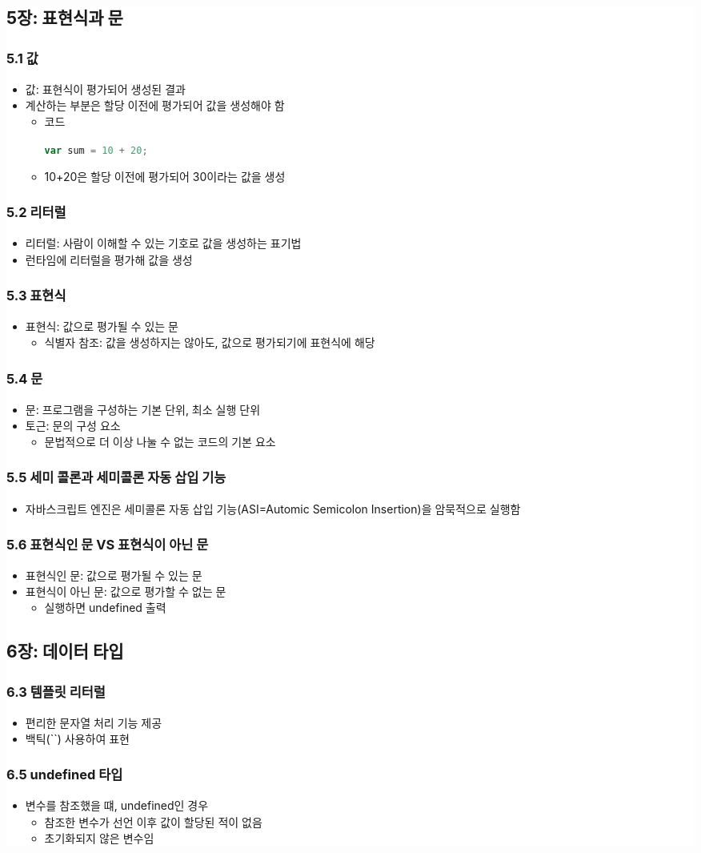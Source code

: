 ## 5장: 표현식과 문

### 5.1 값

- 값: 표현식이 평가되어 생성된 결과
- 계산하는 부분은 할당 이전에 평가되어 값을 생성해야 함
  - 코드
    ```js
    var sum = 10 + 20;
    ```
  - 10+20은 할당 이전에 평가되어 30이라는 값을 생성

### 5.2 리터럴

- 리터럴: 사람이 이해할 수 있는 기호로 값을 생성하는 표기법
- 런타임에 리터럴을 평가해 값을 생성

### 5.3 표현식

- 표현식: 값으로 평가될 수 있는 문
  - 식별자 참조: 값을 생성하지는 않아도, 값으로 평가되기에 표현식에 해당

### 5.4 문

- 문: 프로그램을 구성하는 기본 단위, 최소 실행 단위
- 토근: 문의 구성 요소
  - 문법적으로 더 이상 나눌 수 없는 코드의 기본 요소

### 5.5 세미 콜론과 세미콜론 자동 삽입 기능

- 자바스크립트 엔진은 세미콜론 자동 삽입 기능(ASI=Automic Semicolon Insertion)을 암묵적으로 실행함

### 5.6 표현식인 문 VS 표현식이 아닌 문

- 표현식인 문: 값으로 평가될 수 있는 문
- 표현식이 아닌 문: 값으로 평가할 수 없는 문
  - 실행하면 undefined 출력

## 6장: 데이터 타입

### 6.3 템플릿 리터럴

- 편리한 문자열 처리 기능 제공
- 백틱(``) 사용하여 표현

### 6.5 undefined 타입

- 변수를 참조했을 떄, undefined인 경우
  - 참조한 변수가 선언 이후 값이 할당된 적이 없음
  - 초기화되지 않은 변수임
